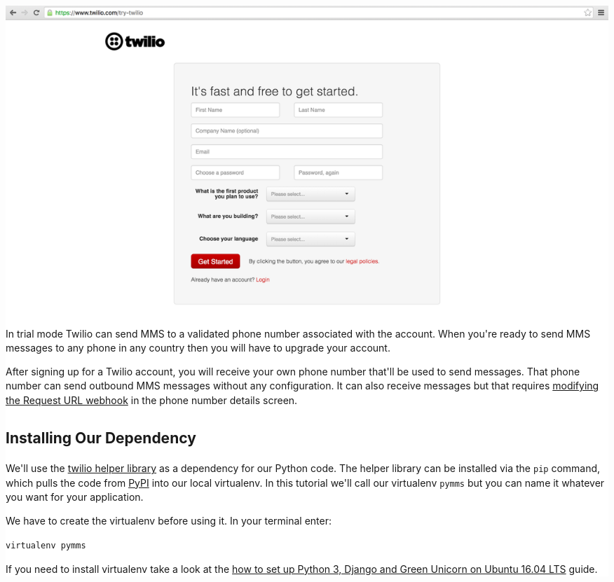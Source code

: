 <img src="/img/160515-mms-python/try-twilio.png" width="100%" class="technical-diagram img-rounded">

In trial mode Twilio can send MMS to a validated phone number associated 
with the account. When you're ready to send MMS messages to any phone in 
any country then you will have to upgrade your account.

After signing up for a Twilio account, you will receive your own phone 
number that'll be used to send messages. That phone number can send outbound
MMS messages without any configuration. It can also receive messages but 
that requires 
[modifying the Request URL webhook](https://www.twilio.com/docs/quickstart/python/sms/hello-monkey) 
in the phone number details screen.


## Installing Our Dependency
We'll use the [twilio helper library](https://pypi.org/project/twilio) 
as a dependency for our Python code. The helper library can be installed
via the `pip` command, which pulls the code from 
[PyPI](https://pypi.python.org/pypi) into our local virtualenv. In this
tutorial we'll call our virtualenv `pymms` but you can name it whatever
you want for your application.

We have to create the virtualenv before using it. In your terminal enter:

    virtualenv pymms

If you need to install virtualenv take a look at the
[how to set up Python 3, Django and Green Unicorn on Ubuntu 16.04 LTS](/blog/python-3-django-gunicorn-ubuntu-1604-xenial-xerus.html)
guide.
